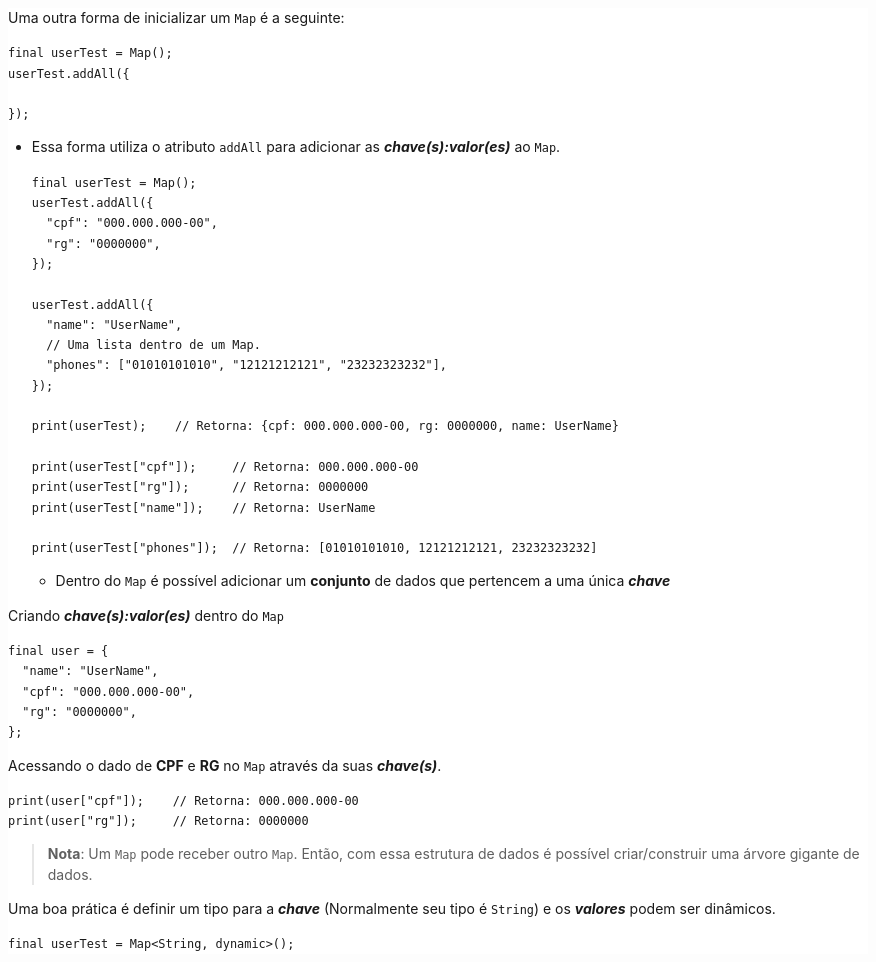 Uma outra forma de inicializar um ``Map`` é a seguinte:

```
final userTest = Map();
userTest.addAll({
    
});
```

- Essa forma utiliza o atributo ``addAll`` para adicionar as **_chave(s):valor(es)_** ao ``Map``.
    ```
    final userTest = Map();
    userTest.addAll({
      "cpf": "000.000.000-00",
      "rg": "0000000",
    });

    userTest.addAll({
      "name": "UserName",
      // Uma lista dentro de um Map.
      "phones": ["01010101010", "12121212121", "23232323232"],
    });

    print(userTest);    // Retorna: {cpf: 000.000.000-00, rg: 0000000, name: UserName}

    print(userTest["cpf"]);     // Retorna: 000.000.000-00
    print(userTest["rg"]);      // Retorna: 0000000
    print(userTest["name"]);    // Retorna: UserName

    print(userTest["phones"]);  // Retorna: [01010101010, 12121212121, 23232323232]
    ```
    - Dentro do ``Map`` é possível adicionar um **conjunto** de dados que pertencem a uma única **_chave_**

Criando **_chave(s):valor(es)_** dentro do ``Map``

```
final user = {
  "name": "UserName",
  "cpf": "000.000.000-00",
  "rg": "0000000",
};
```

Acessando o dado de **CPF** e **RG** no ``Map`` através da suas **_chave(s)_**.

```
print(user["cpf"]);    // Retorna: 000.000.000-00
print(user["rg"]);     // Retorna: 0000000
```

> **Nota**: Um ``Map`` pode receber outro ``Map``. Então, com essa estrutura de dados é possível criar/construir uma árvore gigante de dados.

Uma boa prática é definir um tipo para a **_chave_** (Normalmente seu tipo é ``String``) e os **_valores_** podem ser dinâmicos.

```
final userTest = Map<String, dynamic>();
```
